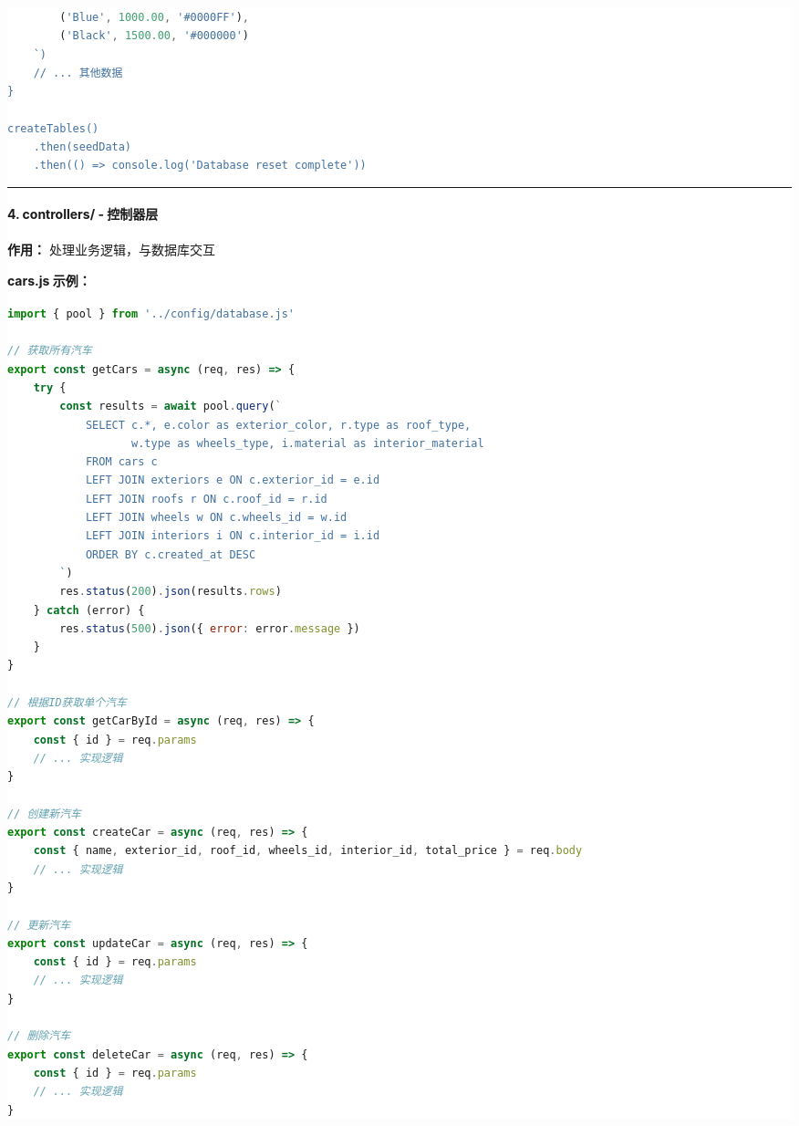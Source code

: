 ```javascript
        ('Blue', 1000.00, '#0000FF'),
        ('Black', 1500.00, '#000000')
    `)
    // ... 其他数据
}

createTables()
    .then(seedData)
    .then(() => console.log('Database reset complete'))
```

---

#### **4. controllers/** - 控制器层
**作用：** 处理业务逻辑，与数据库交互

**cars.js 示例：**
```javascript
import { pool } from '../config/database.js'

// 获取所有汽车
export const getCars = async (req, res) => {
    try {
        const results = await pool.query(`
            SELECT c.*, e.color as exterior_color, r.type as roof_type,
                   w.type as wheels_type, i.material as interior_material
            FROM cars c
            LEFT JOIN exteriors e ON c.exterior_id = e.id
            LEFT JOIN roofs r ON c.roof_id = r.id
            LEFT JOIN wheels w ON c.wheels_id = w.id
            LEFT JOIN interiors i ON c.interior_id = i.id
            ORDER BY c.created_at DESC
        `)
        res.status(200).json(results.rows)
    } catch (error) {
        res.status(500).json({ error: error.message })
    }
}

// 根据ID获取单个汽车
export const getCarById = async (req, res) => {
    const { id } = req.params
    // ... 实现逻辑
}

// 创建新汽车
export const createCar = async (req, res) => {
    const { name, exterior_id, roof_id, wheels_id, interior_id, total_price } = req.body
    // ... 实现逻辑
}

// 更新汽车
export const updateCar = async (req, res) => {
    const { id } = req.params
    // ... 实现逻辑
}

// 删除汽车
export const deleteCar = async (req, res) => {
    const { id } = req.params
    // ... 实现逻辑
}
```
